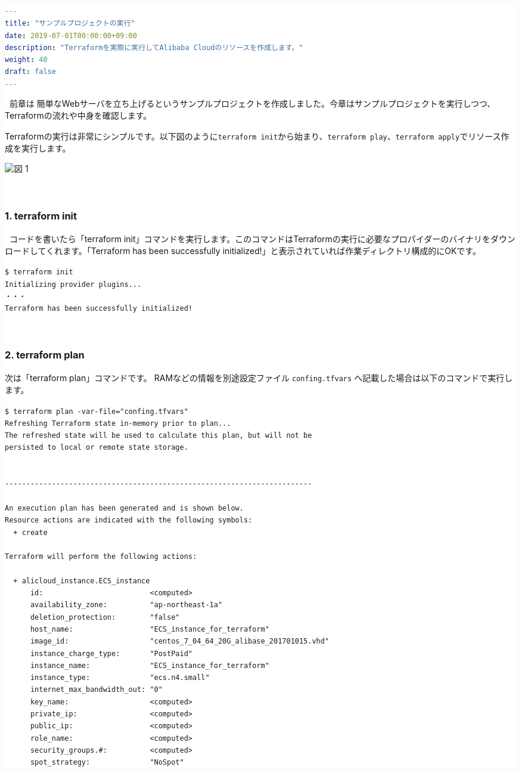 ```yaml
---
title: "サンプルプロジェクトの実行"
date: 2019-07-01T00:00:00+09:00
description: "Terraformを実際に実行してAlibaba Cloudのリソースを作成します。"
weight: 40
draft: false
---
```


&nbsp; 前章は 簡単なWebサーバを立ち上げるというサンプルプロジェクトを作成しました。今章はサンプルプロジェクトを実行しつつ、Terraformの流れや中身を確認します。

Terraformの実行は非常にシンプルです。以下図のように`terraform init`から始まり、`terraform play`、`terraform apply`でリソース作成を実行します。

![図 1](/help/image/5.0.png)

<br>

### 1. terraform init
&nbsp; コードを書いたら「terraform init」コマンドを実行します。このコマンドはTerraformの実行に必要なプロパイダーのバイナリをダウンロードしてくれます。「Terraform has been successfully initialized!」と表示されていれば作業ディレクトリ構成的にOKです。

```
$ terraform init
Initializing provider plugins...
・・・
Terraform has been successfully initialized!
```
<br>

### 2. terraform plan
次は「terraform plan」コマンドです。
RAMなどの情報を別途設定ファイル `confing.tfvars` へ記載した場合は以下のコマンドで実行します。

```
$ terraform plan -var-file="confing.tfvars"
Refreshing Terraform state in-memory prior to plan...
The refreshed state will be used to calculate this plan, but will not be
persisted to local or remote state storage.


------------------------------------------------------------------------

An execution plan has been generated and is shown below.
Resource actions are indicated with the following symbols:
  + create

Terraform will perform the following actions:

  + alicloud_instance.ECS_instance
      id:                         <computed>
      availability_zone:          "ap-northeast-1a"
      deletion_protection:        "false"
      host_name:                  "ECS_instance_for_terraform"
      image_id:                   "centos_7_04_64_20G_alibase_201701015.vhd"
      instance_charge_type:       "PostPaid"
      instance_name:              "ECS_instance_for_terraform"
      instance_type:              "ecs.n4.small"
      internet_max_bandwidth_out: "0"
      key_name:                   <computed>
      private_ip:                 <computed>
      public_ip:                  <computed>
      role_name:                  <computed>
      security_groups.#:          <computed>
      spot_strategy:              "NoSpot"
```